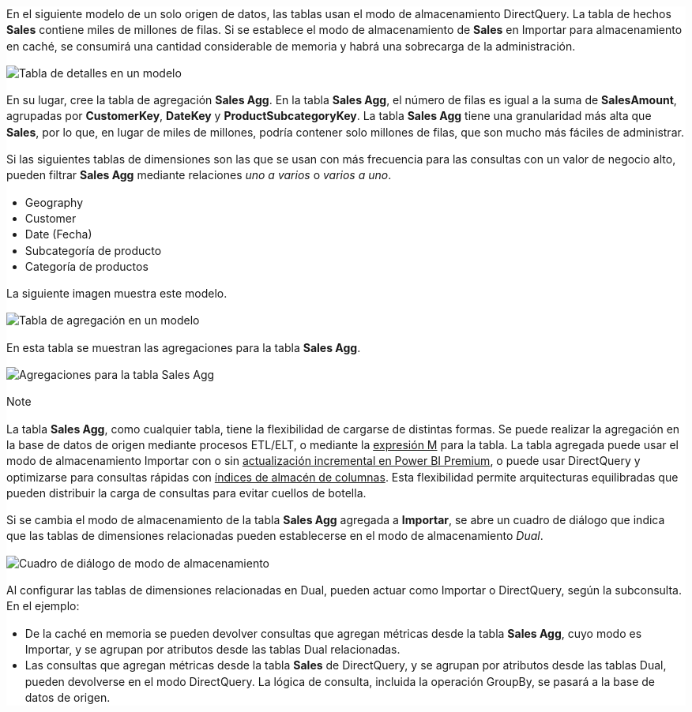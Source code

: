 En el siguiente modelo de un solo origen de datos, las tablas usan el modo de almacenamiento DirectQuery. La tabla de hechos **Sales** contiene miles de millones de filas. Si se establece el modo de almacenamiento de **Sales** en Importar para almacenamiento en caché, se consumirá una cantidad considerable de memoria y habrá una sobrecarga de la administración.

![Tabla de detalles en un modelo](media/desktop-aggregations/aggregations_02.jpg)

En su lugar, cree la tabla de agregación **Sales Agg**. En la tabla **Sales Agg**, el número de filas es igual a la suma de **SalesAmount**, agrupadas por **CustomerKey**, **DateKey** y **ProductSubcategoryKey**. La tabla **Sales Agg** tiene una granularidad más alta que **Sales**, por lo que, en lugar de miles de millones, podría contener solo millones de filas, que son mucho más fáciles de administrar.

Si las siguientes tablas de dimensiones son las que se usan con más frecuencia para las consultas con un valor de negocio alto, pueden filtrar **Sales Agg** mediante relaciones *uno a varios* o *varios a uno*.

- Geography
- Customer
- Date (Fecha)
- Subcategoría de producto
- Categoría de productos

La siguiente imagen muestra este modelo.

![Tabla de agregación en un modelo](media/desktop-aggregations/aggregations_03.jpg)

En esta tabla se muestran las agregaciones para la tabla **Sales Agg**.

![Agregaciones para la tabla Sales Agg](media/desktop-aggregations/aggregations-table_01.jpg)

> [!NOTE]
> La tabla **Sales Agg**, como cualquier tabla, tiene la flexibilidad de cargarse de distintas formas. Se puede realizar la agregación en la base de datos de origen mediante procesos ETL/ELT, o mediante la [expresión M](/powerquery-m/power-query-m-function-reference) para la tabla. La tabla agregada puede usar el modo de almacenamiento Importar con o sin [actualización incremental en Power BI Premium](../admin/service-premium-incremental-refresh.md), o puede usar DirectQuery y optimizarse para consultas rápidas con [índices de almacén de columnas](/sql/relational-databases/indexes/columnstore-indexes-overview). Esta flexibilidad permite arquitecturas equilibradas que pueden distribuir la carga de consultas para evitar cuellos de botella.

Si se cambia el modo de almacenamiento de la tabla **Sales Agg** agregada a **Importar**, se abre un cuadro de diálogo que indica que las tablas de dimensiones relacionadas pueden establecerse en el modo de almacenamiento *Dual*. 

![Cuadro de diálogo de modo de almacenamiento](media/desktop-aggregations/aggregations_05.jpg)

Al configurar las tablas de dimensiones relacionadas en Dual, pueden actuar como Importar o DirectQuery, según la subconsulta. En el ejemplo:

- De la caché en memoria se pueden devolver consultas que agregan métricas desde la tabla **Sales Agg**, cuyo modo es Importar, y se agrupan por atributos desde las tablas Dual relacionadas.
- Las consultas que agregan métricas desde la tabla **Sales** de DirectQuery, y se agrupan por atributos desde las tablas Dual, pueden devolverse en el modo DirectQuery. La lógica de consulta, incluida la operación GroupBy, se pasará a la base de datos de origen.
